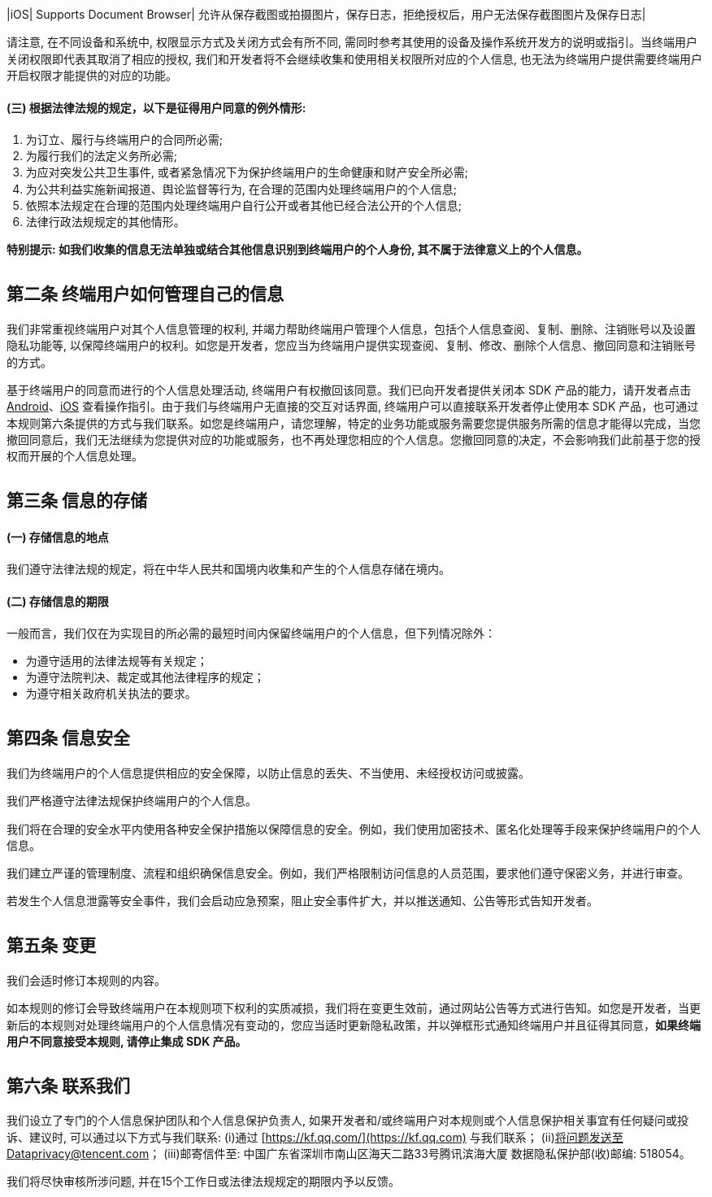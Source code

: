 |iOS|	Supports Document Browser|	允许从保存截图或拍摄图片，保存日志，拒绝授权后，用户无法保存截图图片及保存日志|

请注意, 在不同设备和系统中, 权限显示方式及关闭方式会有所不同, 需同时参考其使用的设备及操作系统开发方的说明或指引。当终端用户关闭权限即代表其取消了相应的授权, 我们和开发者将不会继续收集和使用相关权限所对应的个人信息, 也无法为终端用户提供需要终端用户开启权限才能提供的对应的功能。

#### (三) 根据法律法规的规定，以下是征得用户同意的例外情形: 
1. 为订立、履行与终端用户的合同所必需; 
2. 为履行我们的法定义务所必需; 
3. 为应对突发公共卫生事件, 或者紧急情况下为保护终端用户的生命健康和财产安全所必需; 
4. 为公共利益实施新闻报道、舆论监督等行为, 在合理的范围内处理终端用户的个人信息; 
5. 依照本法规定在合理的范围内处理终端用户自行公开或者其他已经合法公开的个人信息; 
6. 法律行政法规规定的其他情形。

**特别提示: 如我们收集的信息无法单独或结合其他信息识别到终端用户的个人身份, 其不属于法律意义上的个人信息。**

## 第二条 终端用户如何管理自己的信息

我们非常重视终端用户对其个人信息管理的权利, 并竭力帮助终端用户管理个人信息，包括个人信息查阅、复制、删除、注销账号以及设置隐私功能等, 以保障终端用户的权利。如您是开发者，您应当为终端用户提供实现查阅、复制、修改、删除个人信息、撤回同意和注销账号的方式。

基于终端用户的同意而进行的个人信息处理活动, 终端用户有权撤回该同意。我们已向开发者提供关闭本 SDK 产品的能力，请开发者点击 [Android](https://github.com/tencentyun/iot-link-android/blob/master/sdk/video-link-android/doc/VideoSDK%E6%8E%A5%E5%85%A5%E8%AF%B4%E6%98%8E.md)、[iOS](https://github.com/tencentyun/iot-link-ios/blob/master/Source/SDK/LinkVideo/doc/iOSVideo%E6%8E%A5%E5%85%A5%E6%8C%87%E5%BC%95%E6%96%87%E6%A1%A3.md)  查看操作指引。由于我们与终端用户无直接的交互对话界面, 终端用户可以直接联系开发者停止使用本 SDK 产品，也可通过本规则第六条提供的方式与我们联系。如您是终端用户，请您理解，特定的业务功能或服务需要您提供服务所需的信息才能得以完成，当您撤回同意后，我们无法继续为您提供对应的功能或服务，也不再处理您相应的个人信息。您撤回同意的决定，不会影响我们此前基于您的授权而开展的个人信息处理。

## 第三条 信息的存储
#### (一) 存储信息的地点
我们遵守法律法规的规定，将在中华人民共和国境内收集和产生的个人信息存储在境内。

#### (二) 存储信息的期限
一般而言，我们仅在为实现目的所必需的最短时间内保留终端用户的个人信息，但下列情况除外：
- 为遵守适用的法律法规等有关规定；
- 为遵守法院判决、裁定或其他法律程序的规定；
- 为遵守相关政府机关执法的要求。

## 第四条 信息安全
我们为终端用户的个人信息提供相应的安全保障，以防止信息的丢失、不当使用、未经授权访问或披露。

我们严格遵守法律法规保护终端用户的个人信息。

我们将在合理的安全水平内使用各种安全保护措施以保障信息的安全。例如，我们使用加密技术、匿名化处理等手段来保护终端用户的个人信息。

我们建立严谨的管理制度、流程和组织确保信息安全。例如，我们严格限制访问信息的人员范围，要求他们遵守保密义务，并进行审查。

若发生个人信息泄露等安全事件，我们会启动应急预案，阻止安全事件扩大，并以推送通知、公告等形式告知开发者。

## 第五条 变更
我们会适时修订本规则的内容。

如本规则的修订会导致终端用户在本规则项下权利的实质减损，我们将在变更生效前，通过网站公告等方式进行告知。如您是开发者，当更新后的本规则对处理终端用户的个人信息情况有变动的，您应当适时更新隐私政策，并以弹框形式通知终端用户并且征得其同意，**如果终端用户不同意接受本规则, 请停止集成 SDK 产品。**

## 第六条 联系我们

我们设立了专门的个人信息保护团队和个人信息保护负责人, 如果开发者和/或终端用户对本规则或个人信息保护相关事宜有任何疑问或投诉、建议时, 可以通过以下方式与我们联系:
(i)通过 [https://kf.qq.com/](https://kf.qq.com) 与我们联系；
(ii)将问题发送至Dataprivacy@tencent.com；
(iii)邮寄信件至: 中国广东省深圳市南山区海天二路33号腾讯滨海大厦 数据隐私保护部(收)邮编: 518054。

我们将尽快审核所涉问题, 并在15个工作日或法律法规规定的期限内予以反馈。
